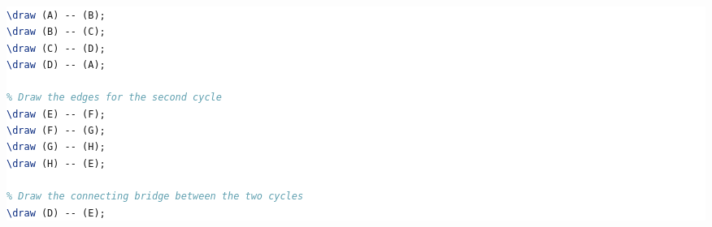 ```tikz
\draw (A) -- (B);
\draw (B) -- (C);
\draw (C) -- (D);
\draw (D) -- (A);

% Draw the edges for the second cycle
\draw (E) -- (F);
\draw (F) -- (G);
\draw (G) -- (H);
\draw (H) -- (E);

% Draw the connecting bridge between the two cycles
\draw (D) -- (E);
```